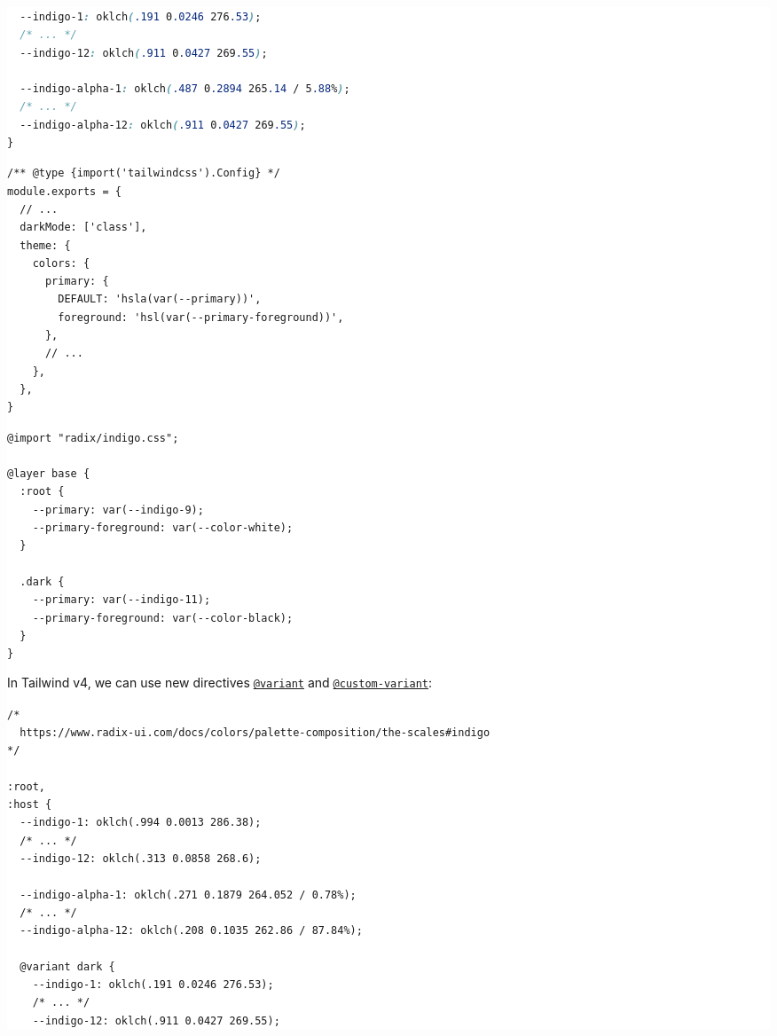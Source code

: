 ```css:radix/indigo.css
  --indigo-1: oklch(.191 0.0246 276.53);
  /* ... */
  --indigo-12: oklch(.911 0.0427 269.55);

  --indigo-alpha-1: oklch(.487 0.2894 265.14 / 5.88%);
  /* ... */
  --indigo-alpha-12: oklch(.911 0.0427 269.55);
}
```

```js:tailwind.config.mjs(Tailwind_v3)
/** @type {import('tailwindcss').Config} */
module.exports = {
  // ...
  darkMode: ['class'],
  theme: {
    colors: {
      primary: {
        DEFAULT: 'hsla(var(--primary))',
        foreground: 'hsl(var(--primary-foreground))',
      },
      // ...
    },
  },
}
```

```css:tailwind.css(Tailwind_v3)
@import "radix/indigo.css";

@layer base {
  :root {
    --primary: var(--indigo-9);
    --primary-foreground: var(--color-white);
  }

  .dark {
    --primary: var(--indigo-11);
    --primary-foreground: var(--color-black);
  }
}
```

In Tailwind v4, we can use new directives [`@variant`](https://tailwindcss.com/docs/functions-and-directives#variant-directive) and [`@custom-variant`](https://tailwindcss.com/docs/adding-custom-styles#adding-custom-variants):

```css:radix/indigo.css(Tailwind_v4)
/*
  https://www.radix-ui.com/docs/colors/palette-composition/the-scales#indigo
*/

:root,
:host {
  --indigo-1: oklch(.994 0.0013 286.38);
  /* ... */
  --indigo-12: oklch(.313 0.0858 268.6);

  --indigo-alpha-1: oklch(.271 0.1879 264.052 / 0.78%);
  /* ... */
  --indigo-alpha-12: oklch(.208 0.1035 262.86 / 87.84%);

  @variant dark {
    --indigo-1: oklch(.191 0.0246 276.53);
    /* ... */
    --indigo-12: oklch(.911 0.0427 269.55);
```

[^1]: [Setting Your Base Path | Tailwind CSS v4](https://tailwindcss.com/docs/detecting-classes-in-source-files#setting-your-base-path)
[^2]: [Disabling Automatic Detection | Tailwind CSS v4](https://tailwindcss.com/docs/detecting-classes-in-source-files#disabling-automatic-detection)
[^3]: [Explicitly Excluding Classes | Tailwind CSS v4](https://tailwindcss.com/docs/detecting-classes-in-source-files#explicitly-excluding-classes)
[^4]: [Referencing Other Variables | Tailwind CSS v4](https://tailwindcss.com/docs/theme#referencing-other-variables)
[^5]: [Background Image | Tailwind CSS v4](https://tailwindcss.com/docs/background-image)
[^6]: [Utility Directive | Tailwind CSS v4](https://tailwindcss.com/docs/functions-and-directives#utility-directive)
[^7]: [Functions | Tailwind CSS v4](https://tailwindcss.com/docs/functions-and-directives#functions)
[^8]: [Dynamic Utility Values and Variants | Tailwind CSS v4](https://tailwindcss.com/blog/tailwindcss-v4#dynamic-utility-values-and-variants)